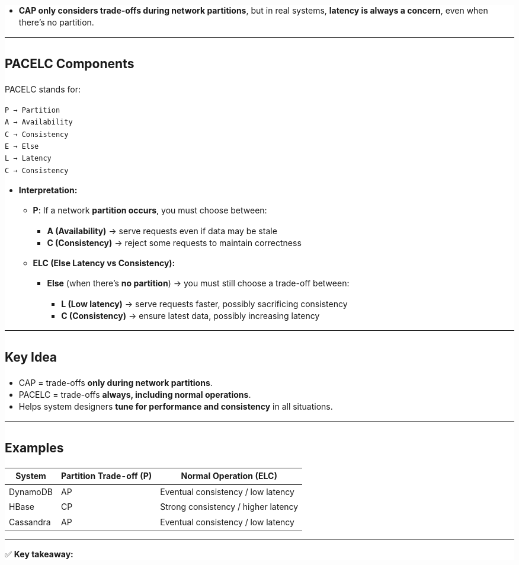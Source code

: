 * **CAP only considers trade-offs during network partitions**, but in real systems, **latency is always a concern**, even when there’s no partition.

---

## **PACELC Components**

PACELC stands for:

```
P → Partition
A → Availability
C → Consistency
E → Else
L → Latency
C → Consistency
```

* **Interpretation:**

  * **P**: If a network **partition occurs**, you must choose between:

    * **A (Availability)** → serve requests even if data may be stale
    * **C (Consistency)** → reject some requests to maintain correctness
  * **ELC (Else Latency vs Consistency):**

    * **Else** (when there’s **no partition**) → you must still choose a trade-off between:

      * **L (Low latency)** → serve requests faster, possibly sacrificing consistency
      * **C (Consistency)** → ensure latest data, possibly increasing latency

---

## **Key Idea**

* CAP = trade-offs **only during network partitions**.
* PACELC = trade-offs **always, including normal operations**.
* Helps system designers **tune for performance and consistency** in all situations.

---

## **Examples**

| System    | Partition Trade-off (P) | Normal Operation (ELC)              |
| --------- | ----------------------- | ----------------------------------- |
| DynamoDB  | AP                      | Eventual consistency / low latency  |
| HBase     | CP                      | Strong consistency / higher latency |
| Cassandra | AP                      | Eventual consistency / low latency  |

---

✅ **Key takeaway:**
